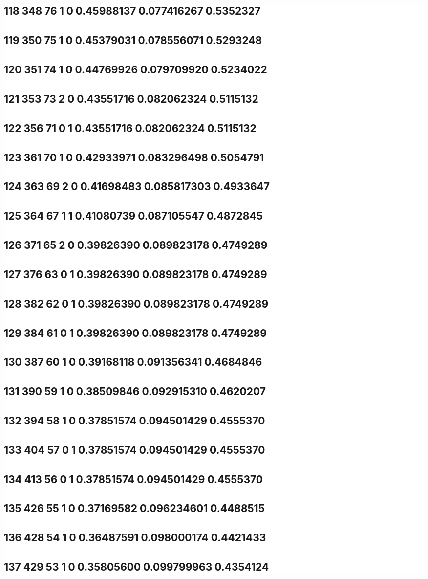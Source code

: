 ## 118  348     76       1        0 0.45988137 0.077416267 0.5352327
## 119  350     75       1        0 0.45379031 0.078556071 0.5293248
## 120  351     74       1        0 0.44769926 0.079709920 0.5234022
## 121  353     73       2        0 0.43551716 0.082062324 0.5115132
## 122  356     71       0        1 0.43551716 0.082062324 0.5115132
## 123  361     70       1        0 0.42933971 0.083296498 0.5054791
## 124  363     69       2        0 0.41698483 0.085817303 0.4933647
## 125  364     67       1        1 0.41080739 0.087105547 0.4872845
## 126  371     65       2        0 0.39826390 0.089823178 0.4749289
## 127  376     63       0        1 0.39826390 0.089823178 0.4749289
## 128  382     62       0        1 0.39826390 0.089823178 0.4749289
## 129  384     61       0        1 0.39826390 0.089823178 0.4749289
## 130  387     60       1        0 0.39168118 0.091356341 0.4684846
## 131  390     59       1        0 0.38509846 0.092915310 0.4620207
## 132  394     58       1        0 0.37851574 0.094501429 0.4555370
## 133  404     57       0        1 0.37851574 0.094501429 0.4555370
## 134  413     56       0        1 0.37851574 0.094501429 0.4555370
## 135  426     55       1        0 0.37169582 0.096234601 0.4488515
## 136  428     54       1        0 0.36487591 0.098000174 0.4421433
## 137  429     53       1        0 0.35805600 0.099799963 0.4354124